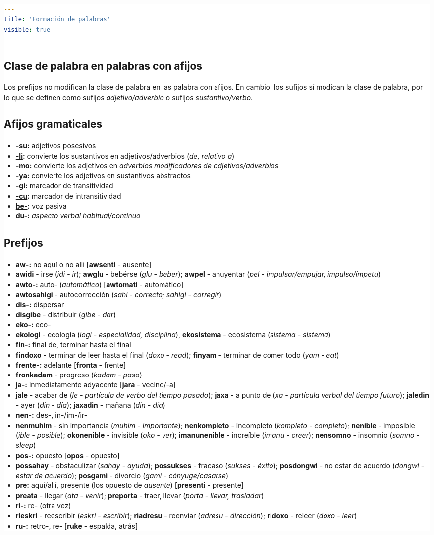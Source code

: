 ```yaml
---
title: 'Formación de palabras'
visible: true
---
```


## Clase de palabra en palabras con afijos

Los prefijos no modifican la clase de palabra en las palabra con afijos. En cambio, los sufijos sí modican la clase de palabra, por lo que se definen como sufijos _adjetivo/adverbio_ o sufijos _sustantivo/verbo_.

## Afijos gramaticales

* **[-su](/gramati/pronamelexi#suyali_sifalexi):** adjetivos posesivos
* **[-li](/gramati/inharelexi#xafefikso_-li):** convierte los sustantivos en adjetivos/adverbios (_de, relativo a_)
* **[-mo](/gramati/inharelexi#xafefikso_-mo):** convierte los adjetivos en _adverbios modificadores de adjetivos/adverbios_
* **[-ya](/gramati/inharelexi#xafefikso_-ya):** convierte los adjetivos en sustantivos abstractos
* **[-gi](/gramati/inharelexi#xafefikso_-gi):** marcador de transitividad
* **[-cu](/gramati/inharelexi#xafefikso_-cu):** marcador de intransitividad
* **[be-](/gramati/falelexili-morfo#be-):** voz pasiva
* **[du-](/gramati/inharelexi#lefefikso_du-):** _aspecto verbal habitual/continuo_

## Prefijos

* **aw-:** no aquí o no allí [**awsenti** - ausente]
 * **awidi** - irse (_idi_ - _ir_); **awglu** - bebérse (_glu_ - _beber_); **awpel** - ahuyentar (_pel_ - _impulsar/empujar, impulso/ímpetu_)
* **awto-:** auto- (_automático_) [**awtomati** - automático]
 * **awtosahigi** - autocorrección (_sahi - correcto; sahigi - corregir_)
* **dis-:** dispersar
 * **disgibe** - distribuir (_gibe_ - _dar_)
* **eko-:** eco-
 * **ekologi** - ecología (_logi - especialidad, disciplina_), **ekosistema** - ecosistema (_sistema - sistema_)
* **fin-:** final de, terminar hasta el final
 * **findoxo** - terminar de leer hasta el final (_doxo_ - _read_); **finyam** - terminar de comer todo (_yam_ - _eat_)
* **frente-:** adelante [**fronta** - frente]
 * **fronkadam** - progreso (_kadam_ - _paso_)
* **ja-:** inmediatamente adyacente [**jara** - vecino/-a]
 * **jale** - acabar de (_le - partícula de verbo del tiempo pasado_); **jaxa** - a punto de (_xa - partícula verbal del tiempo futuro_); **jaledin** - ayer (_din - día_); **jaxadin** - mañana (_din - día_)
* **nen-:** des-, in-/im-/ir-
 * **nenmuhim** - sin importancia (_muhim_ - _importante_); **nenkompleto** - incompleto (_kompleto_ - _completo_); **nenible** - imposible (_ible - posible_); **okonenible** - invisible (_oko - ver_); **imanunenible** - increíble (_imanu - creer_); **nensomno** - insomnio (_somno_ - _sleep_)
* **pos-:** opuesto [**opos** - opuesto]
 * **possahay** - obstaculizar (_sahay_ - _ayuda_); **possukses** - fracaso (_sukses_ - _éxito_); **posdongwi** - no estar de acuerdo (_dongwi_ - _estar de acuerdo_); **posgami** - divorcio (_gami_ - _cónyuge/casarse_)
* **pre:** aquí/allí, presente (los opuesto de _ausente_) [**presenti** - presente]
 * **preata** - llegar (_ata_ - _venir_); **preporta** - traer, llevar (_porta_ - _llevar, trasladar_)
* **ri-:** re- (otra vez)
 * **rieskri** - reescribir (_eskri_ - _escribir_); **riadresu** - reenviar (_adresu_ - _dirección_); **ridoxo** - releer (_doxo_ - _leer_)
* **ru-:** retro-, re- [**ruke** - espalda, atrás]